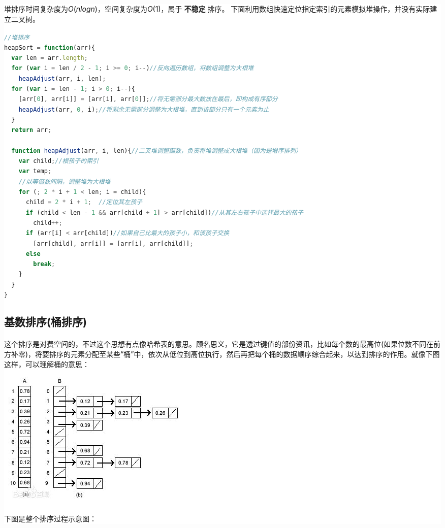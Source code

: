 堆排序时间复杂度为$O(nlogn)$，空间复杂度为$O(1)$，属于 **不稳定** 排序。
下面利用数组快速定位指定索引的元素模拟堆操作，并没有实际建立二叉树。
```javascript
//堆排序
heapSort = function(arr){
  var len = arr.length;
  for (var i = len / 2 - 1; i >= 0; i--)//反向遍历数组，将数组调整为大根堆
    heapAdjust(arr, i, len);
  for (var i = len - 1; i > 0; i--){
    [arr[0], arr[i]] = [arr[i], arr[0]];//将无需部分最大数放在最后，即构成有序部分
    heapAdjust(arr, 0, i);//将剩余无需部分调整为大根堆，直到该部分只有一个元素为止
  }
  return arr;

  function heapAdjust(arr, i, len){//二叉堆调整函数，负责将堆调整成大根堆（因为是增序排列）
    var child;//根孩子的索引
    var temp;
    //以等倍数间隔，调整堆为大根堆
    for (; 2 * i + 1 < len; i = child){
      child = 2 * i + 1;  //定位其左孩子
      if (child < len - 1 && arr[child + 1] > arr[child])//从其左右孩子中选择最大的孩子
        child++;
      if (arr[i] < arr[child])//如果自己比最大的孩子小，和该孩子交换
        [arr[child], arr[i]] = [arr[i], arr[child]];
      else
        break;
    }
  }
}
```
## 基数排序(桶排序)
这个排序是对费空间的，不过这个思想有点像哈希表的意思。顾名思义，它是透过键值的部份资讯，比如每个数的最高位(如果位数不同在前方补零)，将要排序的元素分配至某些“桶”中，依次从低位到高位执行，然后再把每个桶的数据顺序综合起来，以达到排序的作用。就像下图这样，可以理解桶的意思：

![radix](img/20161026115641454.png)

下图是整个排序过程示意图：
